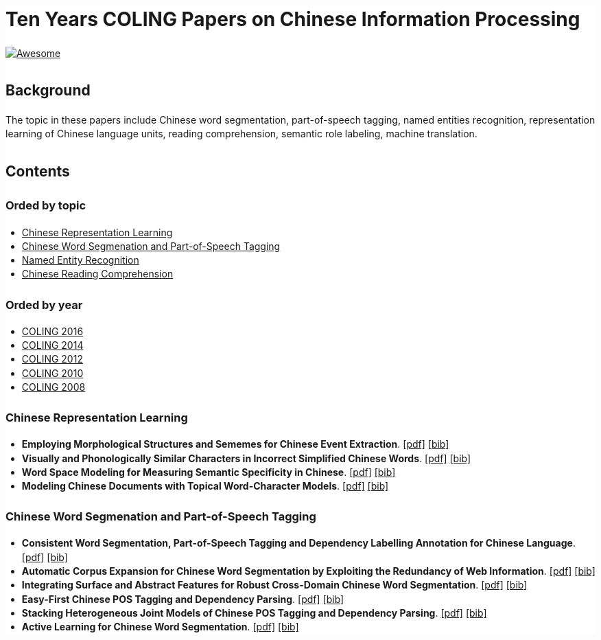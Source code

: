 # Ten Years COLING Papers on Chinese Information Processing

[![Awesome](https://cdn.rawgit.com/sindresorhus/awesome/d7305f38d29fed78fa85652e3a63e154dd8e8829/media/badge.svg)](https://github.com/sindresorhus/awesome)

## Background

The topic in these papers include Chinese word segmentation, part-of-speech tagging, named entities recognition, representation learning of Chinese language units, reading comprehension, semantic role labeling, machine translation.



## Contents

### Orded by topic
* [Chinese Representation Learning](#chinese-representation-learning)
* [Chinese Word Segmenation and Part-of-Speech Tagging](#chinese-word-segmenation-and-part-of-speech-tagging)
* [Named Entity Recognition](#named-entity-recognition)
* [Chinese Reading Comprehension](chinese-reading-comprehension)


### Orded by year
* [COLING 2016](#coling-2016)
* [COLING 2014](#coling-2014)
* [COLING 2012](#coling-2012)
* [COLING 2010](#coling-2010)
* [COLING 2008](#coling-2008)


### Chinese Representation Learning
- **Employing Morphological Structures and Sememes for Chinese Event Extraction**. [[pdf]](http://www.aclweb.org/anthology/C12-1099) [[bib]](https://aclanthology.coli.uni-saarland.de/papers/C12-1099/c12-1099.bib)
- **Visually and Phonologically Similar Characters in Incorrect Simplified Chinese Words**. [[pdf]](http://www.aclweb.org/anthology/C10-2085) [[bib]](https://aclanthology.coli.uni-saarland.de/papers/C10-2085/c10-2085.bib)
- **Word Space Modeling for Measuring Semantic Specificity in Chinese**. [[pdf]](http://www.aclweb.org/anthology/C10-2108) [[bib]](https://aclanthology.coli.uni-saarland.de/papers/C10-2108/c10-2108.bib)
- **Modeling Chinese Documents with Topical Word-Character Models**. [[pdf]](http://www.aclweb.org/anthology/C08-1044) [[bib]](https://aclanthology.coli.uni-saarland.de/papers/C08-1044/c08-1044.bib)


### Chinese Word Segmenation and Part-of-Speech Tagging
- **Consistent Word Segmentation, Part-of-Speech Tagging and Dependency Labelling Annotation for Chinese Language**. [[pdf]](http://www.aclweb.org/anthology/C16-1029) [[bib]](https://aclanthology.coli.uni-saarland.de/papers/C16-1029/c16-1029.bib)
- **Automatic Corpus Expansion for Chinese Word Segmentation by Exploiting the Redundancy of Web Information**. [[pdf]](http://www.aclweb.org/anthology/C14-1109) [[bib]](https://aclanthology.coli.uni-saarland.de/papers/C14-1109/c14-1109.bib)
- **Integrating Surface and Abstract Features for Robust Cross-Domain Chinese Word Segmentation**. [[pdf]](http://www.aclweb.org/anthology/C12-1101) [[bib]](https://aclanthology.coli.uni-saarland.de/papers/C12-1101/c12-1101.bib)
- **Easy-First Chinese POS Tagging and Dependency Parsing**. [[pdf]](http://www.aclweb.org/anthology/C12-1106) [[bib]](https://aclanthology.coli.uni-saarland.de/papers/C12-1106/c12-1106.bib)
- **Stacking Heterogeneous Joint Models of Chinese POS Tagging and Dependency Parsing**. [[pdf]](http://www.aclweb.org/anthology/C12-1188) [[bib]](https://aclanthology.coli.uni-saarland.de/papers/C12-1188/c12-1188.bib)
- **Active Learning for Chinese Word Segmentation**. [[pdf]](https://aclanthology.coli.uni-saarland.de/papers/C12-2067/c12-2067.bib) [[bib]](https://aclanthology.coli.uni-saarland.de/papers/C12-2067/c12-2067.bib)